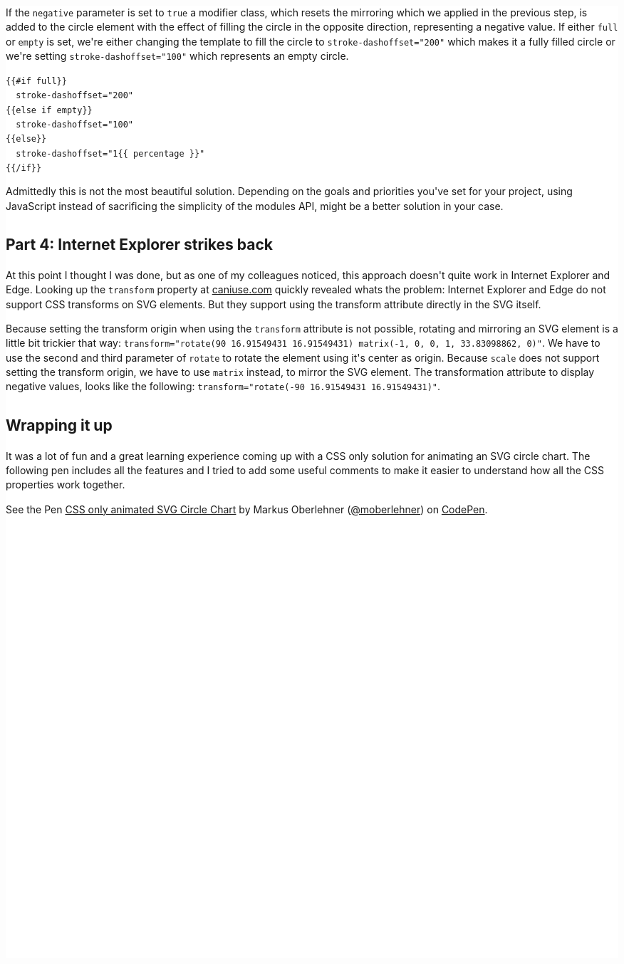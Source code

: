 If the `negative` parameter is set to `true` a modifier class, which resets the mirroring which we applied in the previous step, is added to the circle element with the effect of filling the circle in the opposite direction, representing a negative value. If either `full` or `empty` is set, we're either changing the template to fill the circle to `stroke-dashoffset="200"` which makes it a fully filled circle or we're setting `stroke-dashoffset="100"` which represents an empty circle.

```html
{{#if full}}
  stroke-dashoffset="200"
{{else if empty}}
  stroke-dashoffset="100"
{{else}}
  stroke-dashoffset="1{{ percentage }}"
{{/if}}
```

Admittedly this is not the most beautiful solution. Depending on the goals and priorities you've set for your project, using JavaScript instead of sacrificing the simplicity of the modules API, might be a better solution in your case.

## Part 4: Internet Explorer strikes back
At this point I thought I was done, but as one of my colleagues noticed, this approach doesn't quite work in Internet Explorer and Edge. Looking up the `transform` property at [caniuse.com](http://caniuse.com/#feat=transforms2d) quickly revealed whats the problem: Internet Explorer and Edge do not support CSS transforms on SVG elements. But they support using the transform attribute directly in the SVG itself.

Because setting the transform origin when using the `transform` attribute is not possible, rotating and mirroring an SVG element is a little bit trickier that way: `transform="rotate(90 16.91549431 16.91549431) matrix(-1, 0, 0, 1, 33.83098862, 0)"`. We have to use the second and third parameter of `rotate` to rotate the element using it's center as origin. Because `scale` does not support setting the transform origin, we have to use `matrix` instead, to mirror the SVG element. The transformation attribute to display negative values, looks like the following: `transform="rotate(-90 16.91549431 16.91549431)"`.

## Wrapping it up
It was a lot of fun and a great learning experience coming up with a CSS only solution for animating an SVG circle chart. The following pen includes all the features and I tried to add some useful comments to make it easier to understand how all the CSS properties work together.

<p data-height="640" style="height:640px;" data-theme-id="0" data-slug-hash="jwVWQz" data-default-tab="html,result" data-user="moberlehner" data-embed-version="2" data-pen-title="CSS only animated SVG Circle Chart" class="codepen">See the Pen <a href="https://codepen.io/moberlehner/pen/jwVWQz/">CSS only animated SVG Circle Chart</a> by Markus Oberlehner (<a href="https://codepen.io/moberlehner">@moberlehner</a>) on <a href="https://codepen.io">CodePen</a>.</p>
<script async src="https://production-assets.codepen.io/assets/embed/ei.js"></script>
